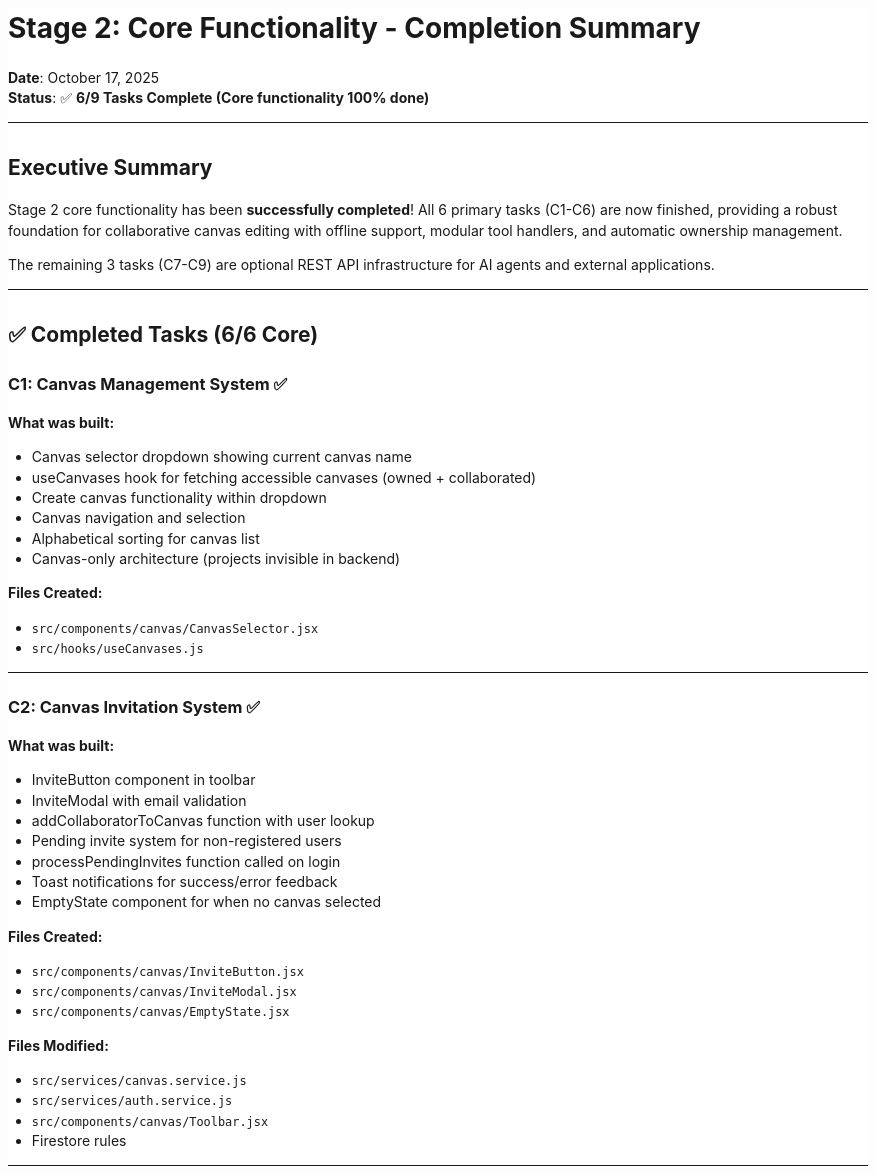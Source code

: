 # Stage 2: Core Functionality - Completion Summary

**Date**: October 17, 2025  
**Status**: ✅ **6/9 Tasks Complete (Core functionality 100% done)**

---

## Executive Summary

Stage 2 core functionality has been **successfully completed**! All 6 primary tasks (C1-C6) are now finished, providing a robust foundation for collaborative canvas editing with offline support, modular tool handlers, and automatic ownership management.

The remaining 3 tasks (C7-C9) are optional REST API infrastructure for AI agents and external applications.

---

## ✅ Completed Tasks (6/6 Core)

### C1: Canvas Management System ✅
**What was built:**
- Canvas selector dropdown showing current canvas name
- useCanvases hook for fetching accessible canvases (owned + collaborated)
- Create canvas functionality within dropdown
- Canvas navigation and selection
- Alphabetical sorting for canvas list
- Canvas-only architecture (projects invisible in backend)

**Files Created:**
- `src/components/canvas/CanvasSelector.jsx`
- `src/hooks/useCanvases.js`

---

### C2: Canvas Invitation System ✅
**What was built:**
- InviteButton component in toolbar
- InviteModal with email validation
- addCollaboratorToCanvas function with user lookup
- Pending invite system for non-registered users
- processPendingInvites function called on login
- Toast notifications for success/error feedback
- EmptyState component for when no canvas selected

**Files Created:**
- `src/components/canvas/InviteButton.jsx`
- `src/components/canvas/InviteModal.jsx`
- `src/components/canvas/EmptyState.jsx`

**Files Modified:**
- `src/services/canvas.service.js`
- `src/services/auth.service.js`
- `src/components/canvas/Toolbar.jsx`
- Firestore rules

---